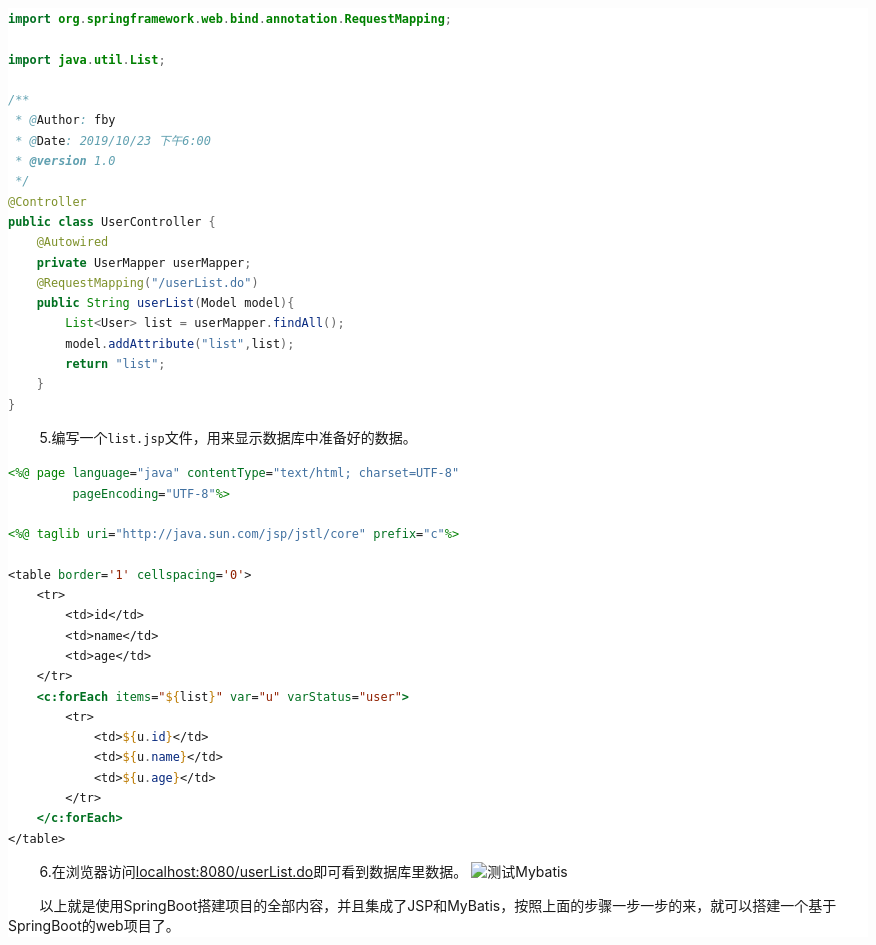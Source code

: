```java
import org.springframework.web.bind.annotation.RequestMapping;

import java.util.List;

/**
 * @Author: fby
 * @Date: 2019/10/23 下午6:00
 * @version 1.0
 */
@Controller
public class UserController {
    @Autowired
    private UserMapper userMapper;
    @RequestMapping("/userList.do")
    public String userList(Model model){
        List<User> list = userMapper.findAll();
        model.addAttribute("list",list);
        return "list";
    }
}

```
&nbsp;&nbsp;&nbsp;&nbsp;&nbsp;&nbsp;&nbsp;&nbsp;5.编写一个`list.jsp`文件，用来显示数据库中准备好的数据。
```jsp
<%@ page language="java" contentType="text/html; charset=UTF-8"
         pageEncoding="UTF-8"%>

<%@ taglib uri="http://java.sun.com/jsp/jstl/core" prefix="c"%>

<table border='1' cellspacing='0'>
    <tr>
        <td>id</td>
        <td>name</td>
        <td>age</td>
    </tr>
    <c:forEach items="${list}" var="u" varStatus="user">
        <tr>
            <td>${u.id}</td>
            <td>${u.name}</td>
            <td>${u.age}</td>
        </tr>
    </c:forEach>
</table>
```
&nbsp;&nbsp;&nbsp;&nbsp;&nbsp;&nbsp;&nbsp;&nbsp;6.在浏览器访问[localhost:8080/userList.do](localhost:8080/userList.do)即可看到数据库里数据。
![测试Mybatis](测试MyBatis.png)

&nbsp;&nbsp;&nbsp;&nbsp;&nbsp;&nbsp;&nbsp;&nbsp;以上就是使用SpringBoot搭建项目的全部内容，并且集成了JSP和MyBatis，按照上面的步骤一步一步的来，就可以搭建一个基于SpringBoot的web项目了。